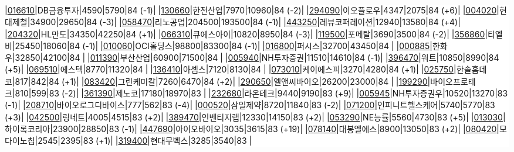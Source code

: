 |[016610](https://finance.daum.net/quotes/A016610)|DB금융투자|4590|5790|84 (-1)|
|[130660](https://finance.daum.net/quotes/A130660)|한전산업|7970|10960|84 (-2)|
|[294090](https://finance.daum.net/quotes/A294090)|이오플로우|4347|2075|84 (+6)|
|[004020](https://finance.daum.net/quotes/A004020)|현대제철|34900|29650|84 (-3)|
|[058470](https://finance.daum.net/quotes/A058470)|리노공업|204500|193500|84 (-1)|
|[443250](https://finance.daum.net/quotes/A443250)|레뷰코퍼레이션|12940|13580|84 (+4)|
|[204320](https://finance.daum.net/quotes/A204320)|HL만도|34350|42250|84 (+1)|
|[066310](https://finance.daum.net/quotes/A066310)|큐에스아이|10820|8950|84 (-3)|
|[119500](https://finance.daum.net/quotes/A119500)|포메탈|3690|3500|84 (-2)|
|[356860](https://finance.daum.net/quotes/A356860)|티엘비|25450|18060|84 (-1)|
|[010060](https://finance.daum.net/quotes/A010060)|OCI홀딩스|98800|83300|84 (-1)|
|[016800](https://finance.daum.net/quotes/A016800)|퍼시스|32700|43450|84 |
|[000885](https://finance.daum.net/quotes/A000885)|한화우|32850|42100|84 |
|[011390](https://finance.daum.net/quotes/A011390)|부산산업|60900|71500|84 |
|[005940](https://finance.daum.net/quotes/A005940)|NH투자증권|11510|14610|84 (-1)|
|[396470](https://finance.daum.net/quotes/A396470)|워트|10850|8990|84 (+5)|
|[069510](https://finance.daum.net/quotes/A069510)|에스텍|8770|11320|84 |
|[136410](https://finance.daum.net/quotes/A136410)|아셈스|7120|8130|84 |
|[073010](https://finance.daum.net/quotes/A073010)|케이에스피|3270|4280|84 (+1)|
|[025750](https://finance.daum.net/quotes/A025750)|한솔홈데코|817|842|84 (+1)|
|[083420](https://finance.daum.net/quotes/A083420)|그린케미칼|7260|6470|84 (+2)|
|[290650](https://finance.daum.net/quotes/A290650)|엘앤씨바이오|26200|23000|84 |
|[199290](https://finance.daum.net/quotes/A199290)|바이오프로테크|810|599|83 (-2)|
|[361390](https://finance.daum.net/quotes/A361390)|제노코|17180|18970|83 |
|[232680](https://finance.daum.net/quotes/A232680)|라온테크|9440|9190|83 (+9)|
|[005945](https://finance.daum.net/quotes/A005945)|NH투자증권우|10520|13270|83 (-1)|
|[208710](https://finance.daum.net/quotes/A208710)|바이오로그디바이스|777|562|83 (-4)|
|[000520](https://finance.daum.net/quotes/A000520)|삼일제약|8720|11840|83 (-2)|
|[071200](https://finance.daum.net/quotes/A071200)|인피니트헬스케어|5740|5770|83 (+3)|
|[042500](https://finance.daum.net/quotes/A042500)|링네트|4005|4515|83 (+2)|
|[389470](https://finance.daum.net/quotes/A389470)|인벤티지랩|12330|14150|83 (+2)|
|[053290](https://finance.daum.net/quotes/A053290)|NE능률|5560|4730|83 (+5)|
|[013030](https://finance.daum.net/quotes/A013030)|하이록코리아|23900|28850|83 (-1)|
|[447690](https://finance.daum.net/quotes/A447690)|아이오바이오|3035|3615|83 (+19)|
|[078140](https://finance.daum.net/quotes/A078140)|대봉엘에스|8900|13050|83 (+2)|
|[080420](https://finance.daum.net/quotes/A080420)|모다이노칩|2545|2395|83 (+1)|
|[319400](https://finance.daum.net/quotes/A319400)|현대무벡스|3285|3540|83 |